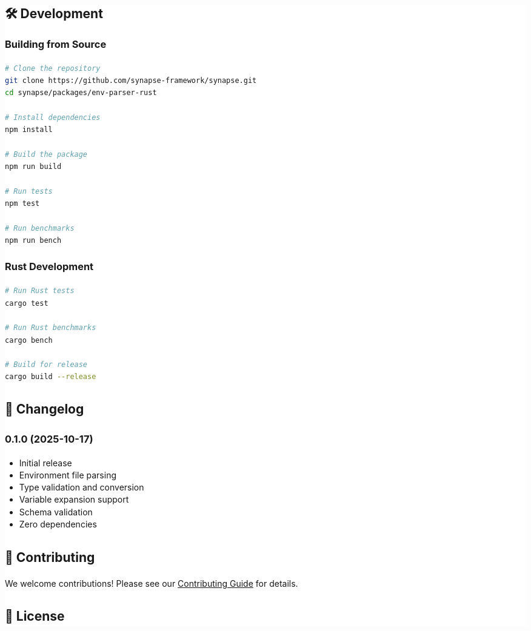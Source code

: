 ## 🛠 **Development**

### **Building from Source**

```bash
# Clone the repository
git clone https://github.com/synapse-framework/synapse.git
cd synapse/packages/env-parser-rust

# Install dependencies
npm install

# Build the package
npm run build

# Run tests
npm test

# Run benchmarks
npm run bench
```

### **Rust Development**

```bash
# Run Rust tests
cargo test

# Run Rust benchmarks
cargo bench

# Build for release
cargo build --release
```

## 📝 **Changelog**

### **0.1.0** (2025-10-17)
- Initial release
- Environment file parsing
- Type validation and conversion
- Variable expansion support
- Schema validation
- Zero dependencies

## 🤝 **Contributing**

We welcome contributions! Please see our [Contributing Guide](https://github.com/synapse-framework/synapse/blob/main/CONTRIBUTING.md) for details.

## 📄 **License**
